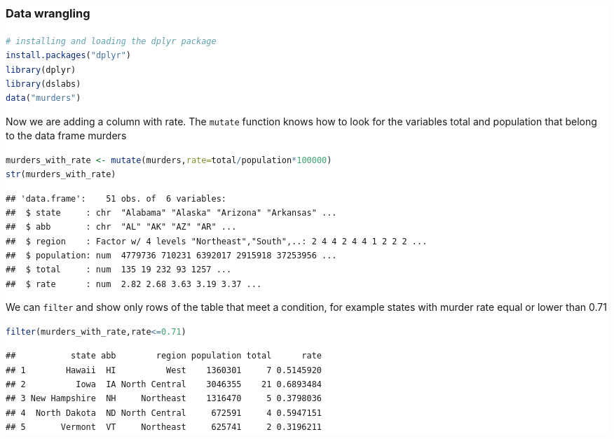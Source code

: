 
### Data wrangling

``` r
# installing and loading the dplyr package
install.packages("dplyr")
library(dplyr)
library(dslabs)
data("murders")
```

Now we are adding a column with rate. The `mutate` function knows how to
look for the variables total and population that belong to the data
frame murders

``` r
murders_with_rate <- mutate(murders,rate=total/population*100000)
str(murders_with_rate)
```

    ## 'data.frame':    51 obs. of  6 variables:
    ##  $ state     : chr  "Alabama" "Alaska" "Arizona" "Arkansas" ...
    ##  $ abb       : chr  "AL" "AK" "AZ" "AR" ...
    ##  $ region    : Factor w/ 4 levels "Northeast","South",..: 2 4 4 2 4 4 1 2 2 2 ...
    ##  $ population: num  4779736 710231 6392017 2915918 37253956 ...
    ##  $ total     : num  135 19 232 93 1257 ...
    ##  $ rate      : num  2.82 2.68 3.63 3.19 3.37 ...

We can `filter` and show only rows of the table that meet a condition,
for example states with murder rate equal or lower than 0.71

``` r
filter(murders_with_rate,rate<=0.71)
```

    ##           state abb        region population total      rate
    ## 1        Hawaii  HI          West    1360301     7 0.5145920
    ## 2          Iowa  IA North Central    3046355    21 0.6893484
    ## 3 New Hampshire  NH     Northeast    1316470     5 0.3798036
    ## 4  North Dakota  ND North Central     672591     4 0.5947151
    ## 5       Vermont  VT     Northeast     625741     2 0.3196211
